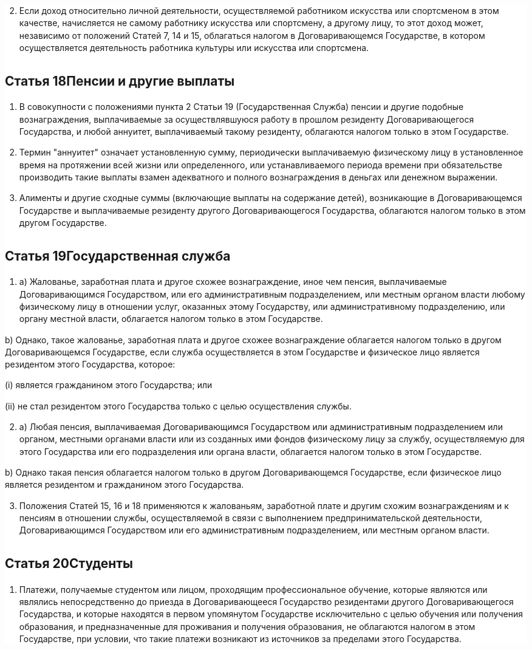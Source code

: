2. Если доход относительно личной деятельности, осуществляемой работником искусства или спортсменом в этом качестве, начисляется не самому работнику искусства или спортсмену, а другому лицу, то этот доход может, независимо от положений Статей 7, 14 и 15, облагаться налогом в Договаривающемся Государстве, в котором осуществляется деятельность работника культуры или искусства или спортсмена.

## Статья 18Пенсии и другие выплаты

1. В совокупности с положениями пункта 2 Статьи 19 (Государственная Служба) пенсии и другие подобные вознаграждения, выплачиваемые за осуществлявшуюся работу в прошлом резиденту Договаривающегося Государства, и любой аннуитет, выплачиваемый такому резиденту, облагаются налогом только в этом Государстве.

2. Термин "аннуитет" означает установленную сумму, периодически выплачиваемую физическому лицу в установленное время на протяжении всей жизни или определенного, или устанавливаемого периода времени при обязательстве производить такие выплаты взамен адекватного и полного вознаграждения в деньгах или денежном выражении.

3. Алименты и другие сходные суммы (включающие выплаты на содержание детей), возникающие в Договаривающемся Государстве и выплачиваемые резиденту другого Договаривающегося Государства, облагаются налогом только в этом другом Государстве.

## Статья 19Государственная служба

1. а) Жалованье, заработная плата и другое схожее вознаграждение, иное чем пенсия, выплачиваемые Договаривающимся Государством, или его административным подразделением, или местным органом власти любому физическому лицу в отношении услуг, оказанных этому Государству, или административному подразделению, или органу местной власти, облагается налогом только в этом Государстве.

b) Однако, такое жалованье, заработная плата и другое схожее вознаграждение облагается налогом только в другом Договаривающемся Государстве, если служба осуществляется в этом Государстве и физическое лицо является резидентом этого Государства, которое:

(i) является гражданином этого Государства; или

(ii) не стал резидентом этого Государства только с целью осуществления службы.

2. а) Любая пенсия, выплачиваемая Договаривающимся Государством или административным подразделением или органом, местными органами власти или из созданных ими фондов физическому лицу за службу, осуществляемую для этого Государства или его подразделения или органа власти, облагается налогом только в этом Государстве.

b) Однако такая пенсия облагается налогом только в другом Договаривающемся Государстве, если физическое лицо является резидентом и гражданином этого Государства.

3. Положения Статей 15, 16 и 18 применяются к жалованьям, заработной плате и другим схожим вознаграждениям и к пенсиям в отношении службы, осуществляемой в связи с выполнением предпринимательской деятельности, Договаривающимся Государством или его административным подразделением, или местным органом власти.

## Статья 20Студенты

1. Платежи, получаемые студентом или лицом, проходящим профессиональное обучение, которые являются или являлись непосредственно до приезда в Договаривающееся Государство резидентами другого Договаривающегося Государства, и которые находятся в первом упомянутом Государстве исключительно с целью обучения или получения образования, и предназначенные для проживания и получения образования, не облагаются налогом в этом Государстве, при условии, что такие платежи возникают из источников за пределами этого Государства.
